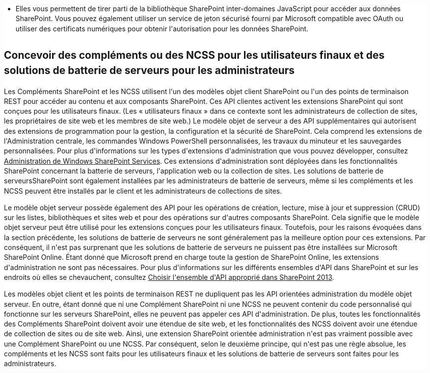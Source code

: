   
- Elles vous permettent de tirer parti de la bibliothèque SharePoint inter-domaines JavaScript pour accéder aux données SharePoint. Vous pouvez également utiliser un service de jeton sécurisé fourni par Microsoft compatible avec OAuth ou utiliser des certificats numériques pour obtenir l'autorisation pour les données SharePoint.
    
  

## Concevoir des compléments ou des NCSS pour les utilisateurs finaux et des solutions de batterie de serveurs pour les administrateurs
<a name="SPAppVsClassic_Overview"> </a>

Les Compléments SharePoint et les NCSS utilisent l'un des modèles objet client SharePoint ou l'un des points de terminaison REST pour accéder au contenu et aux composants SharePoint. Ces API clientes activent les extensions SharePoint qui sont conçues pour les utilisateurs finaux. (Les « utilisateurs finaux » dans ce contexte sont les administrateurs de collection de sites, les propriétaires de site web et les membres de site web.) Le modèle objet de serveur a des API supplémentaires qui autorisent des extensions de programmation pour la gestion, la configuration et la sécurité de SharePoint. Cela comprend les extensions de l'Administration centrale, les commandes Windows PowerShell personnalisées, les travaux du minuteur et les sauvegardes personnalisées. Pour plus d'informations sur les types d'extensions d'administration que vous pouvez développer, consultez  [Administration de Windows SharePoint Services](http://msdn.microsoft.com/library/cdcc1b8a-4144-446f-b471-03d4a754a8ab%28Office.15%29.aspx). Ces extensions d'administration sont déployées dans les fonctionnalités SharePoint concernant la batterie de serveurs, l'application web ou la collection de sites. Les solutions de batterie de serveursSharePoint sont également installées par les administrateurs de batterie de serveurs, même si les compléments et les NCSS peuvent être installés par le client et les administrateurs de collections de sites.
  
    
    
Le modèle objet serveur possède également des API pour les opérations de création, lecture, mise à jour et suppression (CRUD) sur les listes, bibliothèques et sites web et pour des opérations sur d'autres composants SharePoint. Cela signifie que le modèle objet serveur peut être utilisé pour les extensions conçues pour les utilisateurs finaux. Toutefois, pour les raisons évoquées dans la section précédente, les solutions de batterie de serveurs ne sont généralement pas la meilleure option pour ces extensions. Par conséquent, il n'est pas surprenant que les solutions de batterie de serveurs ne puissent pas être installées sur Microsoft SharePoint Online. Étant donné que Microsoft prend en charge toute la gestion de SharePoint Online, les extensions d'administration ne sont pas nécessaires. Pour plus d'informations sur les différents ensembles d'API dans SharePoint et sur les endroits où elles se chevauchent, consultez  [Choisir l'ensemble d'API approprié dans SharePoint 2013](choose-the-right-api-set-in-sharepoint-2013.md).
  
    
    
Les modèles objet client et les points de terminaison REST ne dupliquent pas les API orientées administration du modèle objet serveur. En outre, étant donné que ni une Complément SharePoint ni une NCSS ne peuvent contenir du code personnalisé qui fonctionne sur les serveurs SharePoint, elles ne peuvent pas appeler ces API d'administration. De plus, toutes les fonctionnalités des Compléments SharePoint doivent avoir une étendue de site web, et les fonctionnalités des NCSS doivent avoir une étendue de collection de sites ou de site web. Ainsi, une extension SharePoint orientée administration n'est pas vraiment possible avec une Complément SharePoint ou une NCSS. Par conséquent, selon le deuxième principe, qui n'est pas une règle absolue, les compléments et les NCSS sont faits pour les utilisateurs finaux et les solutions de batterie de serveurs sont faites pour les administrateurs.
  